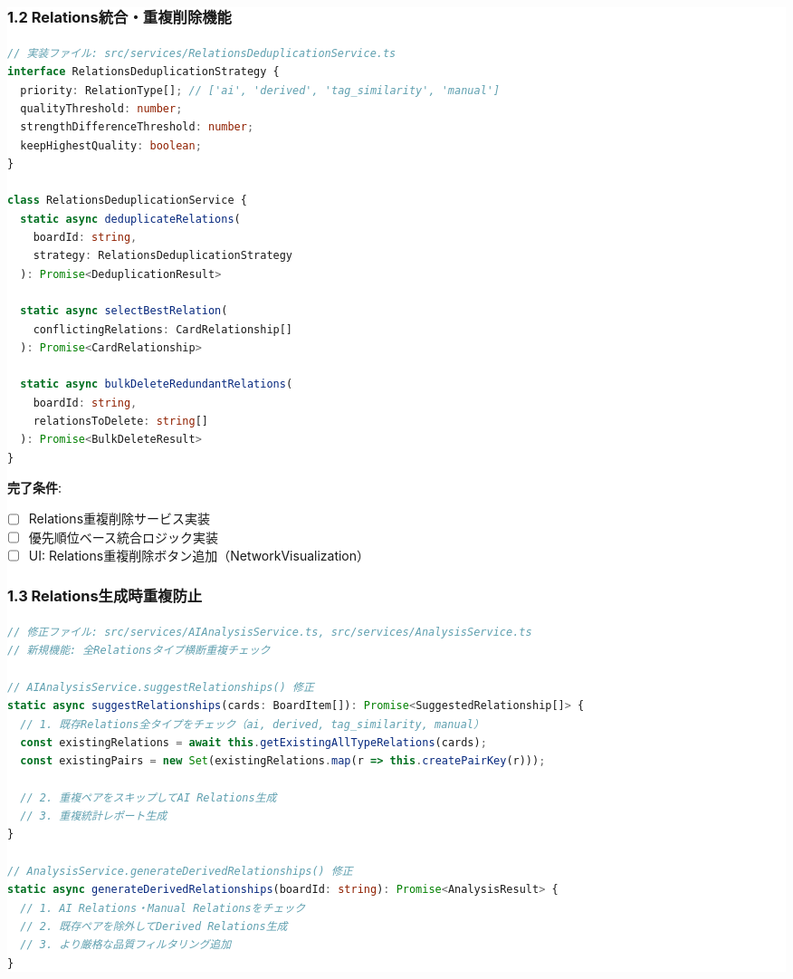 ### **1.2 Relations統合・重複削除機能**
```typescript
// 実装ファイル: src/services/RelationsDeduplicationService.ts
interface RelationsDeduplicationStrategy {
  priority: RelationType[]; // ['ai', 'derived', 'tag_similarity', 'manual']
  qualityThreshold: number;
  strengthDifferenceThreshold: number;
  keepHighestQuality: boolean;
}

class RelationsDeduplicationService {
  static async deduplicateRelations(
    boardId: string, 
    strategy: RelationsDeduplicationStrategy
  ): Promise<DeduplicationResult>
  
  static async selectBestRelation(
    conflictingRelations: CardRelationship[]
  ): Promise<CardRelationship>
  
  static async bulkDeleteRedundantRelations(
    boardId: string,
    relationsToDelete: string[]
  ): Promise<BulkDeleteResult>
}
```

**完了条件**:
- [ ] Relations重複削除サービス実装
- [ ] 優先順位ベース統合ロジック実装
- [ ] UI: Relations重複削除ボタン追加（NetworkVisualization）

### **1.3 Relations生成時重複防止**
```typescript
// 修正ファイル: src/services/AIAnalysisService.ts, src/services/AnalysisService.ts
// 新規機能: 全Relationsタイプ横断重複チェック

// AIAnalysisService.suggestRelationships() 修正
static async suggestRelationships(cards: BoardItem[]): Promise<SuggestedRelationship[]> {
  // 1. 既存Relations全タイプをチェック（ai, derived, tag_similarity, manual）
  const existingRelations = await this.getExistingAllTypeRelations(cards);
  const existingPairs = new Set(existingRelations.map(r => this.createPairKey(r)));
  
  // 2. 重複ペアをスキップしてAI Relations生成
  // 3. 重複統計レポート生成
}

// AnalysisService.generateDerivedRelationships() 修正  
static async generateDerivedRelationships(boardId: string): Promise<AnalysisResult> {
  // 1. AI Relations・Manual Relationsをチェック
  // 2. 既存ペアを除外してDerived Relations生成
  // 3. より厳格な品質フィルタリング追加
}
```
